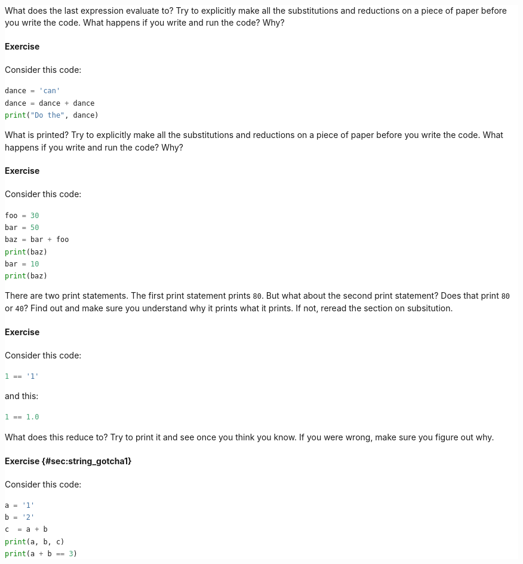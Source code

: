 What does the last expression evaluate to? Try to explicitly make all the substitutions and reductions on a piece of paper before you write the code. What happens if you write and run the code? Why?

#### Exercise
Consider this code:

```python
dance = 'can'
dance = dance + dance
print("Do the", dance)
```

What is printed? Try to explicitly make all the substitutions and reductions on a piece of paper before you write the code. What happens if you write and run the code? Why?

#### Exercise
Consider this code:

```python
foo = 30
bar = 50
baz = bar + foo
print(baz)
bar = 10
print(baz)
```

There are two print statements. The first print statement prints `80`. But what about the second print statement? Does that print `80` or `40`? Find out and make sure you understand why it prints what it prints. If not, reread the section on subsitution.

#### Exercise
Consider this code:

```python
1 == '1'
```

and this:

```python
1 == 1.0
```

What does this reduce to? Try to print it and see once you think you know. If you were wrong, make sure you figure out why.

#### Exercise {#sec:string_gotcha1}
Consider this code:

```python
a = '1'
b = '2'
c  = a + b
print(a, b, c)
print(a + b == 3)
```
